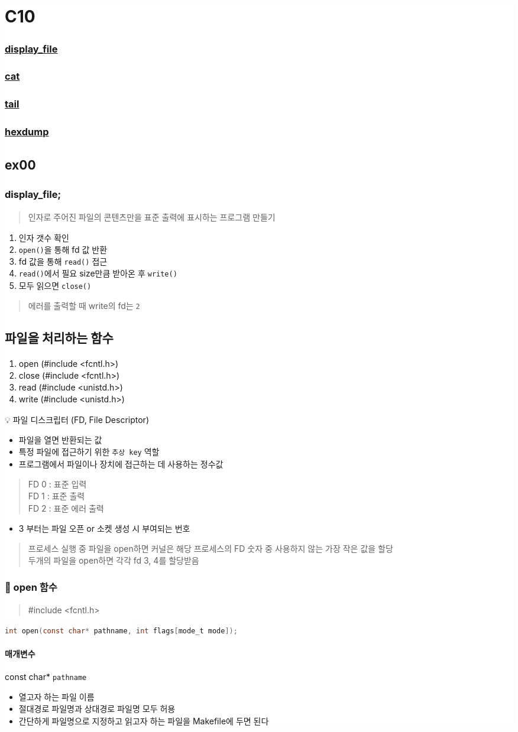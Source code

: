 # C10

### [display_file](#ex00)
### [cat](#ex01)
### [tail](#ex02)
### [hexdump](#ex03)

## ex00 
### display_file;
>   인자로 주어진 파일의 콘텐츠만을 표준 출력에 표시하는 프로그램 만들기

1.  인자 갯수 확인
2.  `open()`을 통해 fd 값 반환
3.  fd 값을 통해 `read()` 접근
4.  `read()`에서 필요 size만큼 받아온 후 `write()`
5.  모두 읽으면 `close()`
>   에러를 출력할 때 write의 fd는 `2`

## 파일을 처리하는 함수
1. open (#include <fcntl.h>)
2. close (#include <fcntl.h>)
3. read (#include <unistd.h>)
4. write (#include <unistd.h>)

💡 파일 디스크립터 (FD, File Descriptor)
- 파일을 열면 반환되는 값
- 특정 파일에 접근하기 위한 `추상 key` 역할
- 프로그램에서 파일이나 장치에 접근하는 데 사용하는 정수값

> FD 0 : 표준 입력<br>
> FD 1 : 표준 출력<br>
> FD 2 : 표준 에러 출력<br>

- 3 부터는 파일 오픈 or 소켓 생성 시 부여되는 번호
> 프로세스 실행 중 파일을 open하면 커널은 해당 프로세스의 FD 숫자 중 사용하지 않는 가장 작은 값을 할당<br>
> 두개의 파일을 open하면 각각 fd 3, 4를 할당받음


### 🔸 open 함수
> #include <fcntl.h>
```.c
int open(const char* pathname, int flags[mode_t mode]);
```
#### 매개변수

const char* `pathname`
- 열고자 하는 파일 이름
- 절대경로 파일명과 상대경로 파일명 모두 허용
- 간단하게 파일명으로 지정하고 읽고자 하는 파일을 Makefile에 두면 된다
